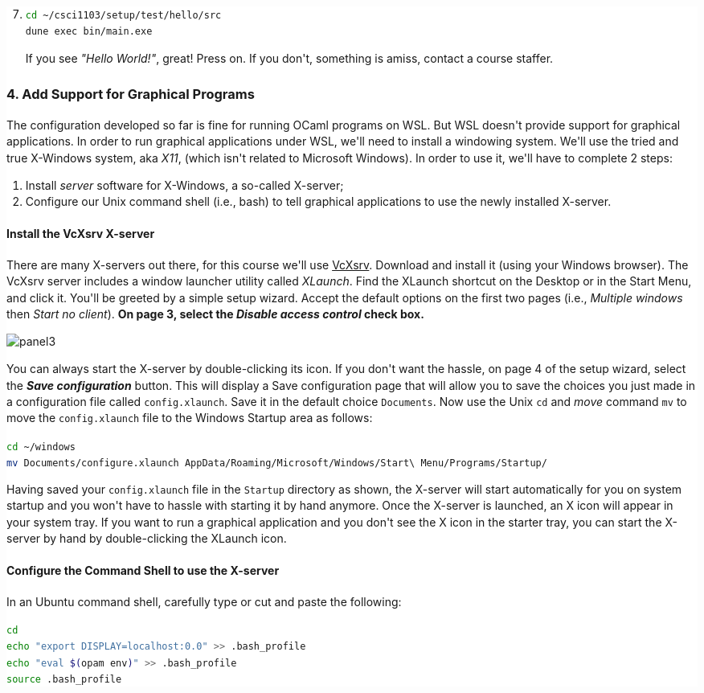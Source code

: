 7. ```bash
   cd ~/csci1103/setup/test/hello/src
   dune exec bin/main.exe 
   ```

   If you see *"Hello World!"*, great! Press on. If you don't, something is amiss, contact a course staffer.

### 4. Add Support for Graphical Programs

The configuration developed so far is fine for running OCaml programs on WSL. But WSL doesn't provide support for graphical applications. In order to run graphical applications under WSL, we'll need to install a windowing system. We'll use the tried and true X-Windows system, aka *X11*,  (which isn't related to Microsoft Windows). In order to use it, we'll have to complete 2 steps:

1. Install *server* software for X-Windows, a so-called X-server;
2. Configure our Unix command shell (i.e., bash) to tell graphical applications to use the newly installed X-server.

#### Install the VcXsrv X-server

There are many X-servers out there, for this course we'll use [VcXsrv](https://sourceforge.net/projects/vcxsrv/). Download and install it (using your Windows browser). The VcXsrv server includes a window launcher utility called *XLaunch*. Find the XLaunch shortcut on the Desktop or in the Start Menu, and click it. You'll be greeted by a simple setup wizard. Accept the default options on the first two pages (i.e., *Multiple windows* then *Start no client*). **On page 3, select the *Disable access control* check box.**

![panel3](./img/xsrvpanel3.png)

You can always start the X-server by double-clicking its icon. If you don't want the hassle, on page 4 of the setup wizard, select the ***Save configuration*** button. This will display a Save configuration page that will allow you to save the choices you just made in a configuration file called `config.xlaunch`. Save it in the default choice `Documents`. Now use the Unix `cd` and *move* command `mv` to move the `config.xlaunch` file to the Windows Startup area as follows:

```bash
cd ~/windows
mv Documents/configure.xlaunch AppData/Roaming/Microsoft/Windows/Start\ Menu/Programs/Startup/
```

Having saved your `config.xlaunch` file in the `Startup` directory as shown, the X-server will start automatically for you on system startup and you won't have to hassle with starting it by hand anymore. Once the X-server is launched, an X icon will appear in your system tray. If you want to run a graphical application and you don't see the X icon in the starter tray, you can start the X-server by hand by double-clicking the XLaunch icon.

#### Configure the Command Shell to use the X-server

In an Ubuntu command shell, carefully type or cut and paste the following:

```bash
cd
echo "export DISPLAY=localhost:0.0" >> .bash_profile
echo "eval $(opam env)" >> .bash_profile
source .bash_profile
```

